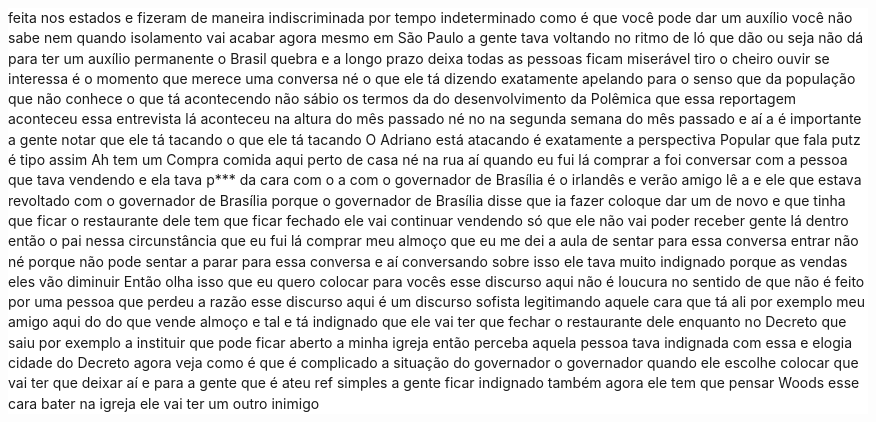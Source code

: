 feita nos estados e fizeram de maneira
indiscriminada por tempo indeterminado
como é que você pode dar um auxílio você
não sabe nem quando isolamento vai
acabar agora mesmo em São Paulo a gente
tava voltando no ritmo de ló que dão ou
seja não dá para ter um auxílio
permanente o Brasil quebra e a longo
prazo deixa todas as pessoas ficam
miserável tiro o cheiro ouvir
se interessa é o momento que merece uma
conversa né o que ele tá dizendo
exatamente apelando para o senso que da
população que não conhece o que tá
acontecendo não sábio os termos da do
desenvolvimento da Polêmica que essa
reportagem aconteceu essa entrevista lá
aconteceu na altura do mês passado né no
na segunda semana do mês passado e aí a
é importante a gente notar que ele tá
tacando o que ele tá tacando O Adriano
está atacando é exatamente a perspectiva
Popular que fala putz é tipo assim Ah
tem um Compra comida aqui perto de casa
né na rua aí quando eu fui lá comprar a
foi conversar com a pessoa que tava
vendendo e ela tava p*** da cara com o a
com o governador de Brasília é o
irlandês e verão amigo lê a e ele que
estava revoltado com o governador de
Brasília porque o governador de Brasília
disse que ia fazer coloque dar um de
novo e que tinha que ficar
o restaurante dele tem que ficar fechado
ele vai continuar vendendo só que ele
não vai poder receber gente lá dentro
então o pai nessa circunstância que eu
fui lá comprar meu almoço que eu me dei
a aula de sentar para essa conversa
entrar não né porque não pode sentar a
parar para essa conversa e aí
conversando sobre isso ele tava muito
indignado porque as vendas eles vão
diminuir Então olha isso que eu quero
colocar para vocês esse discurso aqui
não é loucura no sentido de que não é
feito por uma pessoa que perdeu a razão
esse discurso aqui é um discurso sofista
legitimando aquele cara que tá ali por
exemplo meu amigo aqui do do que vende
almoço e tal e tá indignado que ele vai
ter que fechar o restaurante dele
enquanto no Decreto que saiu por exemplo
a instituir que pode ficar aberto a
minha igreja então perceba aquela pessoa
tava indignada com essa e elogia cidade
do Decreto agora veja como é que é
complicado a situação do governador o
governador quando ele escolhe colocar
que vai ter que deixar aí
e para a gente que é ateu ref simples a
gente ficar indignado também agora ele
tem que pensar Woods esse cara bater na
igreja ele vai ter um outro inimigo